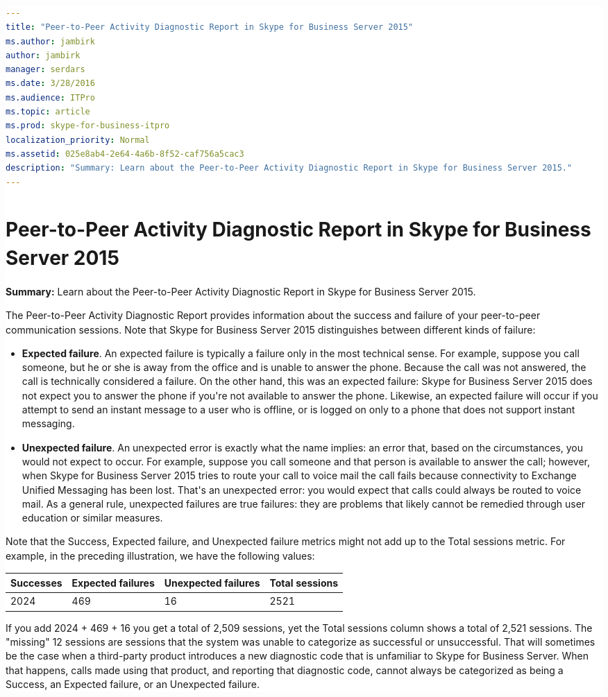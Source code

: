 ```yaml
---
title: "Peer-to-Peer Activity Diagnostic Report in Skype for Business Server 2015"
ms.author: jambirk
author: jambirk
manager: serdars
ms.date: 3/28/2016
ms.audience: ITPro
ms.topic: article
ms.prod: skype-for-business-itpro
localization_priority: Normal
ms.assetid: 025e8ab4-2e64-4a6b-8f52-caf756a5cac3
description: "Summary: Learn about the Peer-to-Peer Activity Diagnostic Report in Skype for Business Server 2015."
---
```


# Peer-to-Peer Activity Diagnostic Report in Skype for Business Server 2015
 
**Summary:** Learn about the Peer-to-Peer Activity Diagnostic Report in Skype for Business Server 2015.
  
The Peer-to-Peer Activity Diagnostic Report provides information about the success and failure of your peer-to-peer communication sessions. Note that Skype for Business Server 2015 distinguishes between different kinds of failure:
  
- **Expected failure**. An expected failure is typically a failure only in the most technical sense. For example, suppose you call someone, but he or she is away from the office and is unable to answer the phone. Because the call was not answered, the call is technically considered a failure. On the other hand, this was an expected failure: Skype for Business Server 2015 does not expect you to answer the phone if you're not available to answer the phone. Likewise, an expected failure will occur if you attempt to send an instant message to a user who is offline, or is logged on only to a phone that does not support instant messaging.
    
- **Unexpected failure**. An unexpected error is exactly what the name implies: an error that, based on the circumstances, you would not expect to occur. For example, suppose you call someone and that person is available to answer the call; however, when Skype for Business Server 2015 tries to route your call to voice mail the call fails because connectivity to Exchange Unified Messaging has been lost. That's an unexpected error: you would expect that calls could always be routed to voice mail. As a general rule, unexpected failures are true failures: they are problems that likely cannot be remedied through user education or similar measures.
    
Note that the Success, Expected failure, and Unexpected failure metrics might not add up to the Total sessions metric. For example, in the preceding illustration, we have the following values:
  
|**Successes**|**Expected failures**|**Unexpected failures**|**Total sessions**|
|:-----|:-----|:-----|:-----|
|2024  <br/> |469  <br/> |16  <br/> |2521  <br/> |
   
If you add 2024 + 469 + 16 you get a total of 2,509 sessions, yet the Total sessions column shows a total of 2,521 sessions. The "missing" 12 sessions are sessions that the system was unable to categorize as successful or unsuccessful. That will sometimes be the case when a third-party product introduces a new diagnostic code that is unfamiliar to Skype for Business Server. When that happens, calls made using that product, and reporting that diagnostic code, cannot always be categorized as being a Success, an Expected failure, or an Unexpected failure.
  